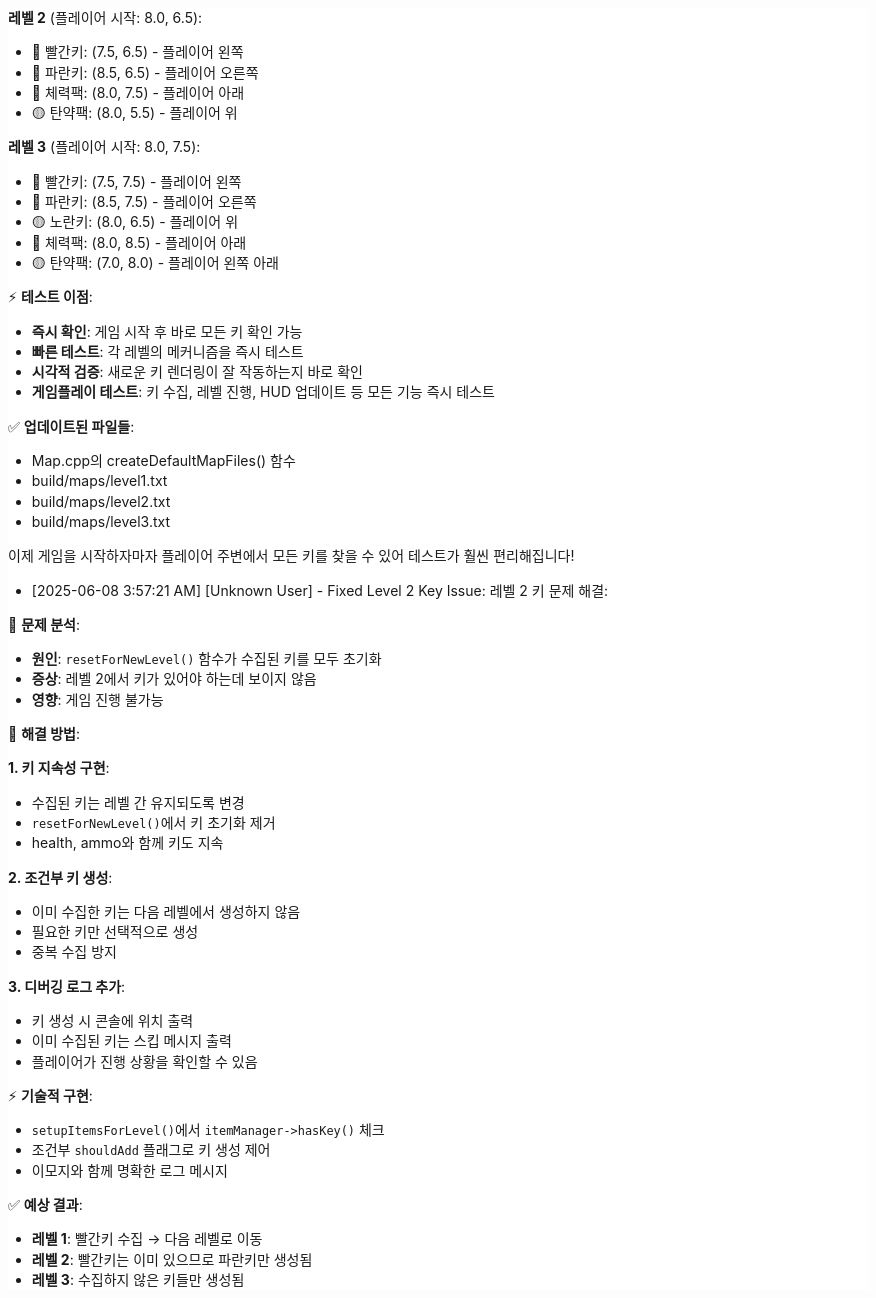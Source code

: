**레벨 2** (플레이어 시작: 8.0, 6.5):
- 🔴 빨간키: (7.5, 6.5) - 플레이어 왼쪽
- 🔵 파란키: (8.5, 6.5) - 플레이어 오른쪽
- 💚 체력팩: (8.0, 7.5) - 플레이어 아래
- 🟡 탄약팩: (8.0, 5.5) - 플레이어 위

**레벨 3** (플레이어 시작: 8.0, 7.5):
- 🔴 빨간키: (7.5, 7.5) - 플레이어 왼쪽
- 🔵 파란키: (8.5, 7.5) - 플레이어 오른쪽
- 🟡 노란키: (8.0, 6.5) - 플레이어 위
- 💚 체력팩: (8.0, 8.5) - 플레이어 아래
- 🟡 탄약팩: (7.0, 8.0) - 플레이어 왼쪽 아래

⚡ **테스트 이점**:
- **즉시 확인**: 게임 시작 후 바로 모든 키 확인 가능
- **빠른 테스트**: 각 레벨의 메커니즘을 즉시 테스트
- **시각적 검증**: 새로운 키 렌더링이 잘 작동하는지 바로 확인
- **게임플레이 테스트**: 키 수집, 레벨 진행, HUD 업데이트 등 모든 기능 즉시 테스트

✅ **업데이트된 파일들**:
- Map.cpp의 createDefaultMapFiles() 함수
- build/maps/level1.txt
- build/maps/level2.txt  
- build/maps/level3.txt

이제 게임을 시작하자마자 플레이어 주변에서 모든 키를 찾을 수 있어 테스트가 훨씬 편리해집니다!
- [2025-06-08 3:57:21 AM] [Unknown User] - Fixed Level 2 Key Issue: 레벨 2 키 문제 해결:

🐛 **문제 분석**:
- **원인**: `resetForNewLevel()` 함수가 수집된 키를 모두 초기화
- **증상**: 레벨 2에서 키가 있어야 하는데 보이지 않음
- **영향**: 게임 진행 불가능

🔧 **해결 방법**:

**1. 키 지속성 구현**:
- 수집된 키는 레벨 간 유지되도록 변경
- `resetForNewLevel()`에서 키 초기화 제거
- health, ammo와 함께 키도 지속

**2. 조건부 키 생성**:
- 이미 수집한 키는 다음 레벨에서 생성하지 않음
- 필요한 키만 선택적으로 생성
- 중복 수집 방지

**3. 디버깅 로그 추가**:
- 키 생성 시 콘솔에 위치 출력
- 이미 수집된 키는 스킵 메시지 출력
- 플레이어가 진행 상황을 확인할 수 있음

⚡ **기술적 구현**:
- `setupItemsForLevel()`에서 `itemManager->hasKey()` 체크
- 조건부 `shouldAdd` 플래그로 키 생성 제어
- 이모지와 함께 명확한 로그 메시지

✅ **예상 결과**:
- **레벨 1**: 빨간키 수집 → 다음 레벨로 이동
- **레벨 2**: 빨간키는 이미 있으므로 파란키만 생성됨
- **레벨 3**: 수집하지 않은 키들만 생성됨
